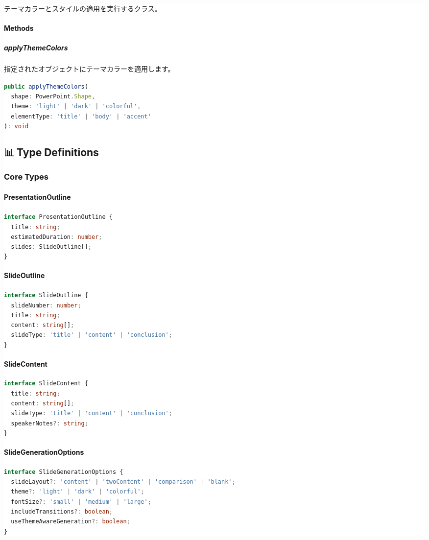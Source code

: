 テーマカラーとスタイルの適用を実行するクラス。

#### Methods

##### applyThemeColors
指定されたオブジェクトにテーマカラーを適用します。

```typescript
public applyThemeColors(
  shape: PowerPoint.Shape,
  theme: 'light' | 'dark' | 'colorful',
  elementType: 'title' | 'body' | 'accent'
): void
```

## 📊 Type Definitions

### Core Types

#### PresentationOutline
```typescript
interface PresentationOutline {
  title: string;
  estimatedDuration: number;
  slides: SlideOutline[];
}
```

#### SlideOutline
```typescript
interface SlideOutline {
  slideNumber: number;
  title: string;
  content: string[];
  slideType: 'title' | 'content' | 'conclusion';
}
```

#### SlideContent
```typescript
interface SlideContent {
  title: string;
  content: string[];
  slideType: 'title' | 'content' | 'conclusion';
  speakerNotes?: string;
}
```

#### SlideGenerationOptions
```typescript
interface SlideGenerationOptions {
  slideLayout?: 'content' | 'twoContent' | 'comparison' | 'blank';
  theme?: 'light' | 'dark' | 'colorful';
  fontSize?: 'small' | 'medium' | 'large';
  includeTransitions?: boolean;
  useThemeAwareGeneration?: boolean;
}
```
